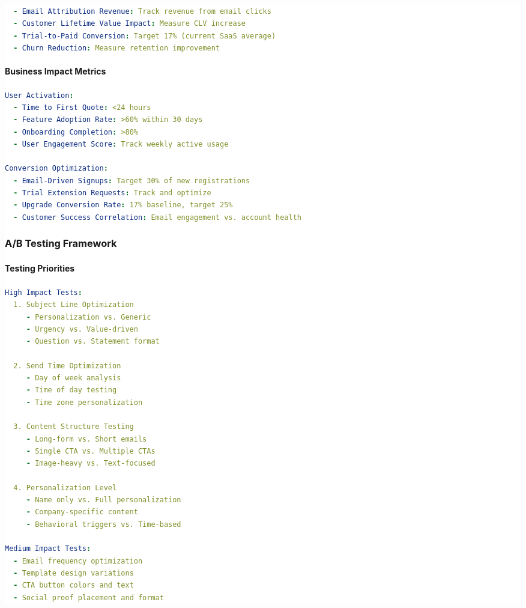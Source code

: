 ```yaml
  - Email Attribution Revenue: Track revenue from email clicks
  - Customer Lifetime Value Impact: Measure CLV increase
  - Trial-to-Paid Conversion: Target 17% (current SaaS average)
  - Churn Reduction: Measure retention improvement
```

#### Business Impact Metrics
```yaml
User Activation:
  - Time to First Quote: <24 hours
  - Feature Adoption Rate: >60% within 30 days
  - Onboarding Completion: >80%
  - User Engagement Score: Track weekly active usage

Conversion Optimization:
  - Email-Driven Signups: Target 30% of new registrations
  - Trial Extension Requests: Track and optimize
  - Upgrade Conversion Rate: 17% baseline, target 25%
  - Customer Success Correlation: Email engagement vs. account health
```

### A/B Testing Framework

#### Testing Priorities
```yaml
High Impact Tests:
  1. Subject Line Optimization
     - Personalization vs. Generic
     - Urgency vs. Value-driven
     - Question vs. Statement format
  
  2. Send Time Optimization
     - Day of week analysis
     - Time of day testing
     - Time zone personalization
  
  3. Content Structure Testing
     - Long-form vs. Short emails
     - Single CTA vs. Multiple CTAs
     - Image-heavy vs. Text-focused

  4. Personalization Level
     - Name only vs. Full personalization
     - Company-specific content
     - Behavioral triggers vs. Time-based

Medium Impact Tests:
  - Email frequency optimization
  - Template design variations
  - CTA button colors and text
  - Social proof placement and format
```
